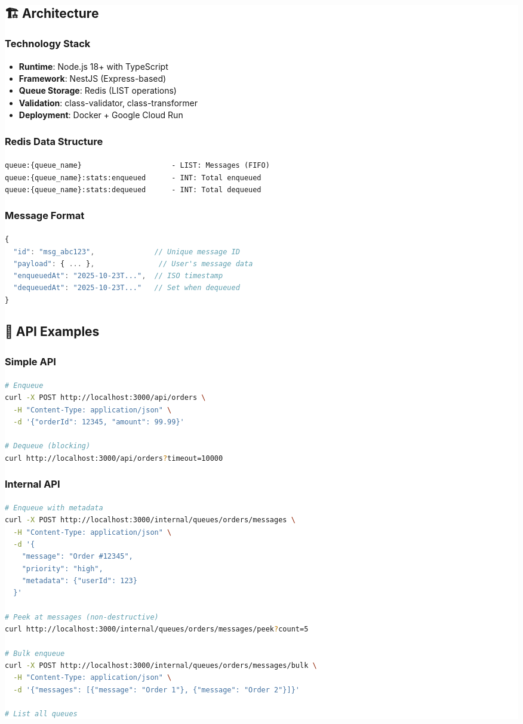 ## 🏗️ Architecture

### Technology Stack

- **Runtime**: Node.js 18+ with TypeScript
- **Framework**: NestJS (Express-based)
- **Queue Storage**: Redis (LIST operations)
- **Validation**: class-validator, class-transformer
- **Deployment**: Docker + Google Cloud Run

### Redis Data Structure

```
queue:{queue_name}                     - LIST: Messages (FIFO)
queue:{queue_name}:stats:enqueued      - INT: Total enqueued
queue:{queue_name}:stats:dequeued      - INT: Total dequeued
```

### Message Format

```typescript
{
  "id": "msg_abc123",              // Unique message ID
  "payload": { ... },               // User's message data
  "enqueuedAt": "2025-10-23T...",  // ISO timestamp
  "dequeuedAt": "2025-10-23T..."   // Set when dequeued
}
```

## 🔌 API Examples

### Simple API

```bash
# Enqueue
curl -X POST http://localhost:3000/api/orders \
  -H "Content-Type: application/json" \
  -d '{"orderId": 12345, "amount": 99.99}'

# Dequeue (blocking)
curl http://localhost:3000/api/orders?timeout=10000
```

### Internal API

```bash
# Enqueue with metadata
curl -X POST http://localhost:3000/internal/queues/orders/messages \
  -H "Content-Type: application/json" \
  -d '{
    "message": "Order #12345",
    "priority": "high",
    "metadata": {"userId": 123}
  }'

# Peek at messages (non-destructive)
curl http://localhost:3000/internal/queues/orders/messages/peek?count=5

# Bulk enqueue
curl -X POST http://localhost:3000/internal/queues/orders/messages/bulk \
  -H "Content-Type: application/json" \
  -d '{"messages": [{"message": "Order 1"}, {"message": "Order 2"}]}'

# List all queues
```